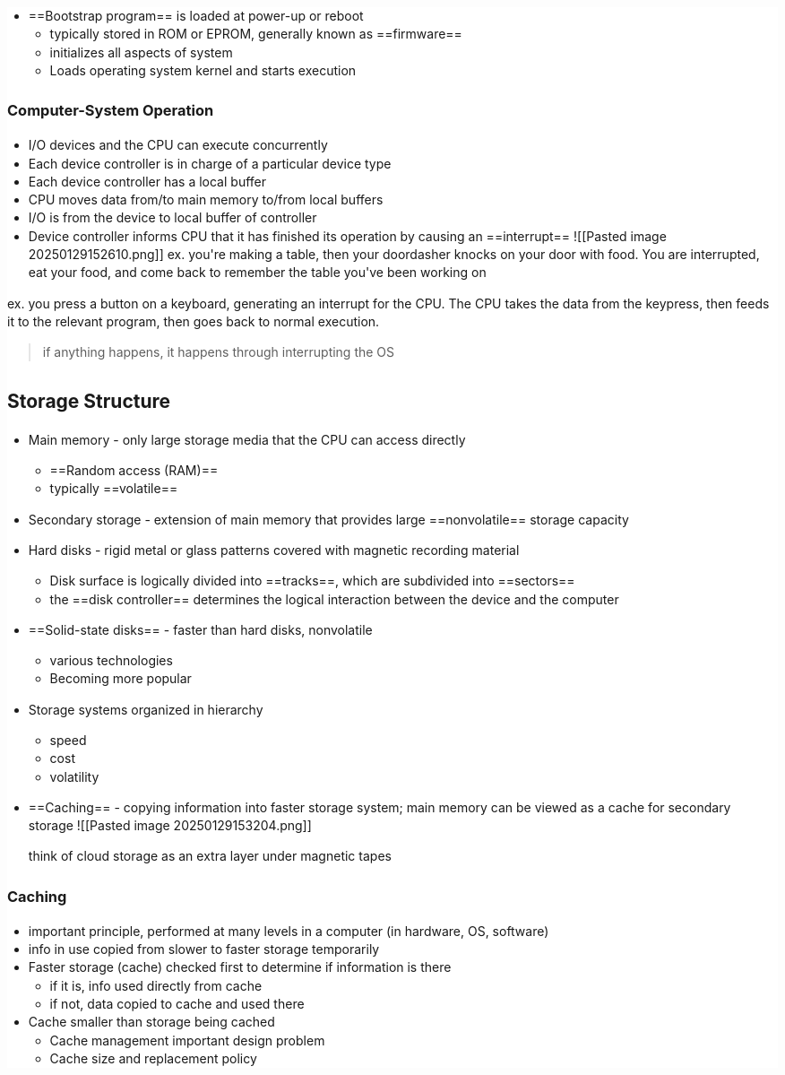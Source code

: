 - ==Bootstrap program== is loaded at power-up or reboot
	- typically stored in ROM or EPROM, generally known as ==firmware==
	- initializes all aspects of system
	- Loads operating system kernel and starts execution
### Computer-System Operation
- I/O devices and the CPU can execute concurrently
- Each device controller is in charge of a particular device type
- Each device controller has a local buffer
- CPU moves data from/to main memory to/from local buffers
- I/O is from the device to local buffer of controller
- Device controller informs CPU that it has finished its operation by causing an ==interrupt==
![[Pasted image 20250129152610.png]]
ex. 
you're making a table, then your doordasher knocks on your door with food. You are interrupted, eat your food, and come back to remember the table you've been working on

ex. 
you press a button on a keyboard, generating an interrupt for the CPU. The CPU takes the data from the keypress, then feeds it to the relevant program, then goes back to normal execution.

> if anything happens, it happens through interrupting the OS

## Storage Structure
- Main memory - only large storage media that the CPU can access directly
	- ==Random access (RAM)==
	- typically ==volatile==
- Secondary storage - extension of main memory that provides large ==nonvolatile== storage capacity
- Hard disks - rigid metal or glass patterns covered with magnetic recording material
	- Disk surface is logically divided into ==tracks==, which are subdivided into ==sectors==
	- the ==disk controller== determines the logical interaction between the device and the computer
- ==Solid-state disks== - faster than hard disks, nonvolatile
	- various technologies
	- Becoming more popular

- Storage systems organized in hierarchy
	- speed
	- cost
	- volatility
- ==Caching== - copying information into faster storage system; main memory can be viewed as a cache for secondary storage
![[Pasted image 20250129153204.png]]

  think of cloud storage as an extra layer under magnetic tapes
### Caching
- important principle, performed at many levels in a computer (in hardware, OS, software)
- info in use copied from slower to faster storage temporarily
- Faster storage (cache) checked first to determine if information is there
	- if it is, info used directly from cache
	- if not, data copied to cache and used there
- Cache smaller than storage being cached
	- Cache management important design problem
	- Cache size and replacement policy
